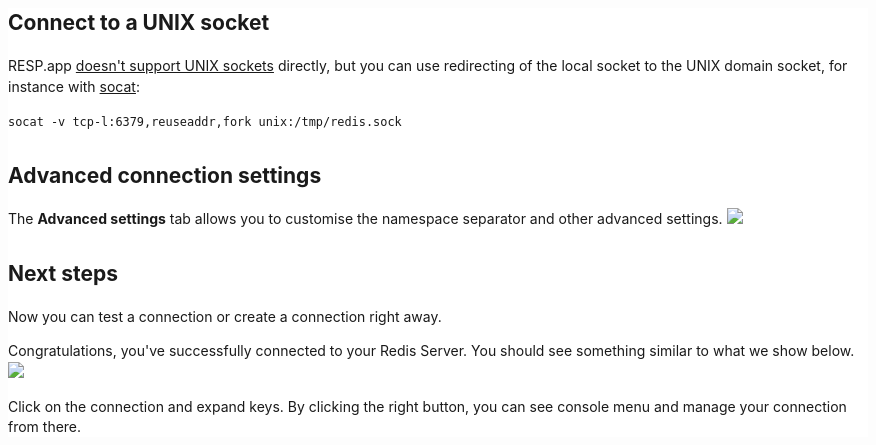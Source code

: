 ## Connect to a UNIX socket

RESP.app [doesn't support UNIX sockets](https://github.com/uglide/RedisDesktopManager/issues/1751) directly, but you can use redirecting of the local socket to the UNIX domain socket, for instance with [socat](https://sourceforge.net/projects/socat):

```
socat -v tcp-l:6379,reuseaddr,fork unix:/tmp/redis.sock
```

## Advanced connection settings
The **Advanced settings** tab allows you to customise the namespace separator and other advanced settings.
<img src="http://resp.app/static/docs/rdm_advanced_settings.png?v=3" />

## Next steps
Now you can test a connection or create a connection right away. 

Congratulations, you've successfully connected to your Redis Server. You should see something similar to what we show below.
![](http://resp.app/static/docs/rdm_main2.png?v=2)


Click on the connection and expand keys. By clicking the right button, you can see console menu and manage your connection from there. 
